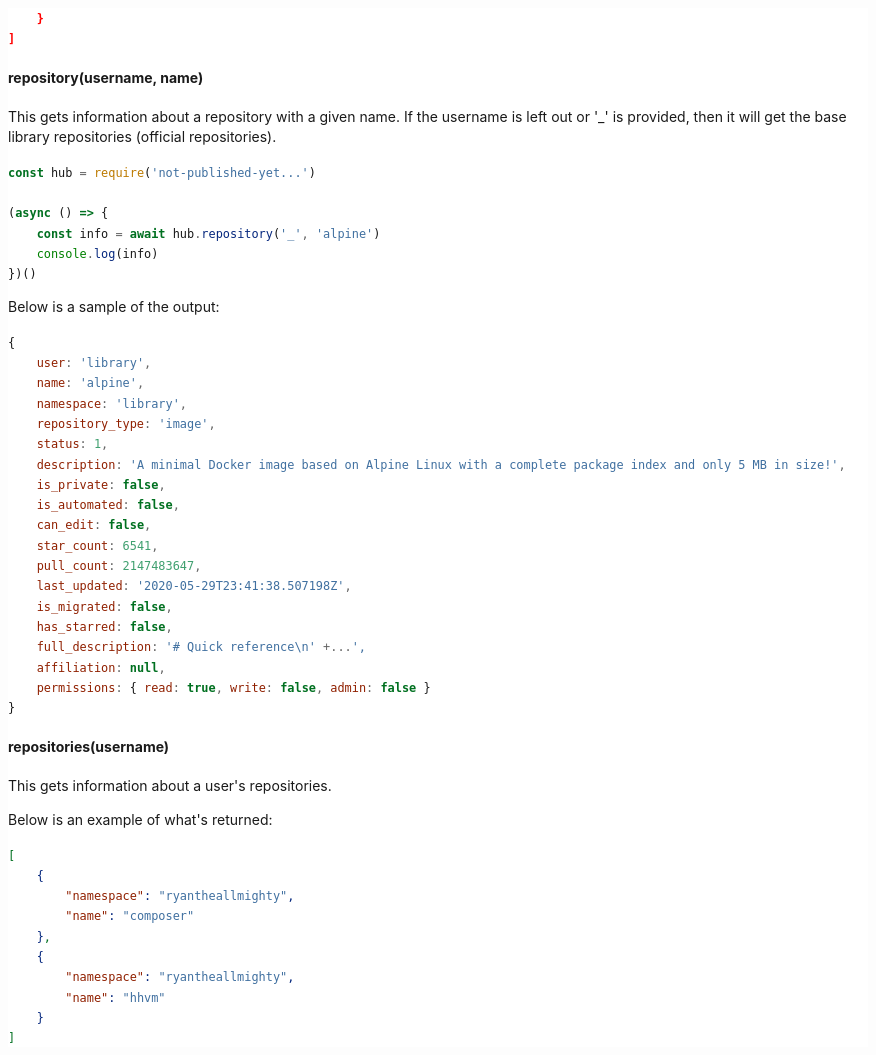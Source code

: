 ```json
    }
]
```

#### repository(username, name)
This gets information about a repository with a given name. If the username is left out or '_' is provided, then it will get the base library repositories (official repositories).

```js
const hub = require('not-published-yet...')

(async () => {
    const info = await hub.repository('_', 'alpine')
    console.log(info)
})()

```

Below is a sample of the output:

```js
{
    user: 'library',
    name: 'alpine',
    namespace: 'library',
    repository_type: 'image',
    status: 1,
    description: 'A minimal Docker image based on Alpine Linux with a complete package index and only 5 MB in size!',
    is_private: false,
    is_automated: false,
    can_edit: false,
    star_count: 6541,
    pull_count: 2147483647,
    last_updated: '2020-05-29T23:41:38.507198Z',
    is_migrated: false,
    has_starred: false,
    full_description: '# Quick reference\n' +...',
    affiliation: null,
    permissions: { read: true, write: false, admin: false }
}
```

#### repositories(username)
This gets information about a user's repositories.

Below is an example of what's returned:

```json
[
    {
        "namespace": "ryantheallmighty",
        "name": "composer"
    },
    {
        "namespace": "ryantheallmighty",
        "name": "hhvm"
    }
]
```
